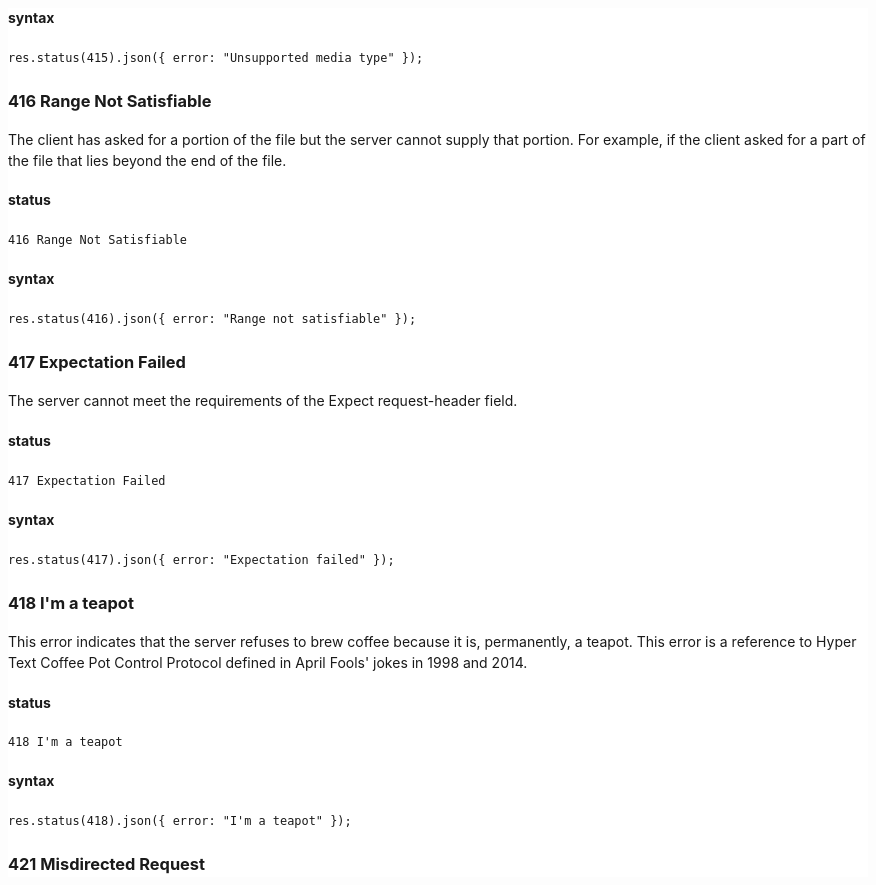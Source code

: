 #### syntax

```
res.status(415).json({ error: "Unsupported media type" });
```

### 416 Range Not Satisfiable

The client has asked for a portion of the file but the server cannot supply that portion. For example, if the client asked for a part of the file that lies beyond the end of the file.

#### status

```
416 Range Not Satisfiable
```

#### syntax

```
res.status(416).json({ error: "Range not satisfiable" });
```

### 417 Expectation Failed

The server cannot meet the requirements of the Expect request-header field.

#### status

```
417 Expectation Failed
```

#### syntax

```
res.status(417).json({ error: "Expectation failed" });
```

### 418 I'm a teapot

This error indicates that the server refuses to brew coffee because it is, permanently, a teapot.
This error is a reference to Hyper Text Coffee Pot Control Protocol defined in April Fools' jokes in 1998 and 2014.

#### status

```
418 I'm a teapot
```

#### syntax

```
res.status(418).json({ error: "I'm a teapot" });
```

### 421 Misdirected Request
